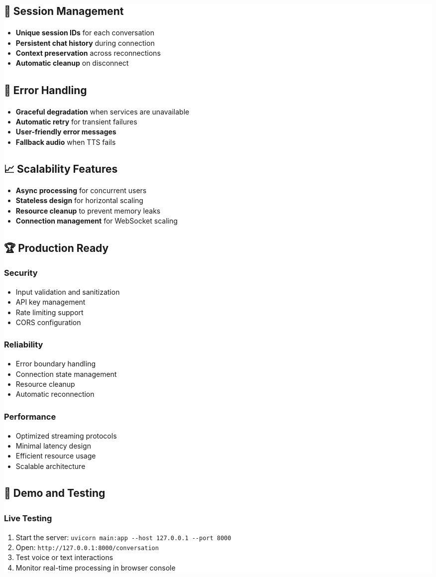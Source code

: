 ## 🔄 Session Management

- **Unique session IDs** for each conversation
- **Persistent chat history** during connection
- **Context preservation** across reconnections
- **Automatic cleanup** on disconnect

## 🚦 Error Handling

- **Graceful degradation** when services are unavailable
- **Automatic retry** for transient failures
- **User-friendly error messages**
- **Fallback audio** when TTS fails

## 📈 Scalability Features

- **Async processing** for concurrent users
- **Stateless design** for horizontal scaling
- **Resource cleanup** to prevent memory leaks
- **Connection management** for WebSocket scaling

## 🏆 Production Ready

### Security
- Input validation and sanitization
- API key management
- Rate limiting support
- CORS configuration

### Reliability
- Error boundary handling
- Connection state management
- Resource cleanup
- Automatic reconnection

### Performance
- Optimized streaming protocols
- Minimal latency design
- Efficient resource usage
- Scalable architecture

## 🎥 Demo and Testing

### Live Testing
1. Start the server: `uvicorn main:app --host 127.0.0.1 --port 8000`
2. Open: `http://127.0.0.1:8000/conversation`
3. Test voice or text interactions
4. Monitor real-time processing in browser console
